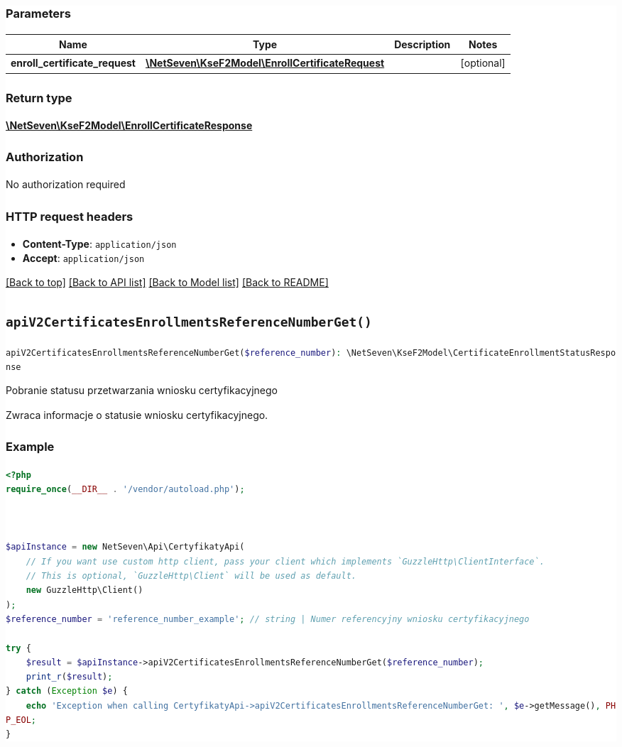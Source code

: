 ### Parameters

| Name | Type | Description  | Notes |
| ------------- | ------------- | ------------- | ------------- |
| **enroll_certificate_request** | [**\NetSeven\KseF2Model\EnrollCertificateRequest**](../Model/EnrollCertificateRequest.md)|  | [optional] |

### Return type

[**\NetSeven\KseF2Model\EnrollCertificateResponse**](../Model/EnrollCertificateResponse.md)

### Authorization

No authorization required

### HTTP request headers

- **Content-Type**: `application/json`
- **Accept**: `application/json`

[[Back to top]](#) [[Back to API list]](../../README.md#endpoints)
[[Back to Model list]](../../README.md#models)
[[Back to README]](../../README.md)

## `apiV2CertificatesEnrollmentsReferenceNumberGet()`

```php
apiV2CertificatesEnrollmentsReferenceNumberGet($reference_number): \NetSeven\KseF2Model\CertificateEnrollmentStatusResponse
```

Pobranie statusu przetwarzania wniosku certyfikacyjnego

Zwraca informacje o statusie wniosku certyfikacyjnego.

### Example

```php
<?php
require_once(__DIR__ . '/vendor/autoload.php');



$apiInstance = new NetSeven\Api\CertyfikatyApi(
    // If you want use custom http client, pass your client which implements `GuzzleHttp\ClientInterface`.
    // This is optional, `GuzzleHttp\Client` will be used as default.
    new GuzzleHttp\Client()
);
$reference_number = 'reference_number_example'; // string | Numer referencyjny wniosku certyfikacyjnego

try {
    $result = $apiInstance->apiV2CertificatesEnrollmentsReferenceNumberGet($reference_number);
    print_r($result);
} catch (Exception $e) {
    echo 'Exception when calling CertyfikatyApi->apiV2CertificatesEnrollmentsReferenceNumberGet: ', $e->getMessage(), PHP_EOL;
}
```
